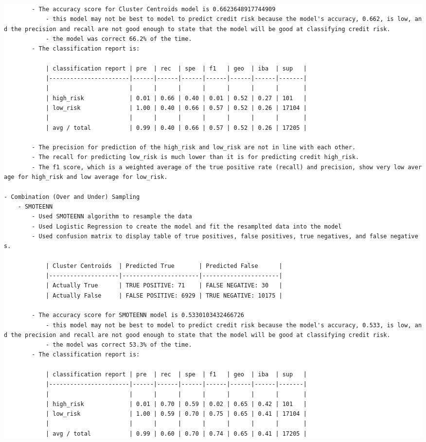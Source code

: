 			- The accuracy score for Cluster Centroids model is 0.6623648917744909
				- this model may not be best to model to predict credit risk because the model's accuracy, 0.662, is low, and the precision and recall are not good enough to state that the model will be good at classifying credit risk.
				- the model was correct 66.2% of the time.
			- The classification report is:

				| classification report | pre  | rec  | spe  | f1   | geo  | iba  | sup   |
				|-----------------------|------|------|------|------|------|------|-------|
				|                       |      |      |      |      |      |      |       |
				| high_risk             | 0.01 | 0.66 | 0.40 | 0.01 | 0.52 | 0.27 | 101   |
				| low_risk              | 1.00 | 0.40 | 0.66 | 0.57 | 0.52 | 0.26 | 17104 |
				|                       |      |      |      |      |      |      |       |
				| avg / total           | 0.99 | 0.40 | 0.66 | 0.57 | 0.52 | 0.26 | 17205 |

			- The precision for prediction of the high_risk and low_risk are not in line with each other. 
			- The recall for predicting low_risk is much lower than it is for predicting credit high_risk.
			- The f1 score, which is a weighted average of the true positive rate (recall) and precision, show very low average for high_risk and low average for low_risk.

	- Combination (Over and Under) Sampling
		- SMOTEENN
			- Used SMOTEENN algorithm to resample the data
			- Used Logistic Regression to create the model and fit the resamplted data into the model
			- Used confusion matrix to display table of true positives, false positives, true negatives, and false negatives.

				| Cluster Centroids  | Predicted True       | Predicted False      |
				|--------------------|----------------------|----------------------|
				| Actually True      | TRUE POSITIVE: 71    | FALSE NEGATIVE: 30   |
				| Actually False     | FALSE POSITIVE: 6929 | TRUE NEGATIVE: 10175 |

			- The accuracy score for SMOTEENN model is 0.5330103432466726
				- this model may not be best to model to predict credit risk because the model's accuracy, 0.533, is low, and the precision and recall are not good enough to state that the model will be good at classifying credit risk.
				- the model was correct 53.3% of the time.
			- The classification report is:

				| classification report | pre  | rec  | spe  | f1   | geo  | iba  | sup   |
				|-----------------------|------|------|------|------|------|------|-------|
				|                       |      |      |      |      |      |      |       |
				| high_risk             | 0.01 | 0.70 | 0.59 | 0.02 | 0.65 | 0.42 | 101   |
				| low_risk              | 1.00 | 0.59 | 0.70 | 0.75 | 0.65 | 0.41 | 17104 |
				|                       |      |      |      |      |      |      |       |
				| avg / total           | 0.99 | 0.60 | 0.70 | 0.74 | 0.65 | 0.41 | 17205 |

